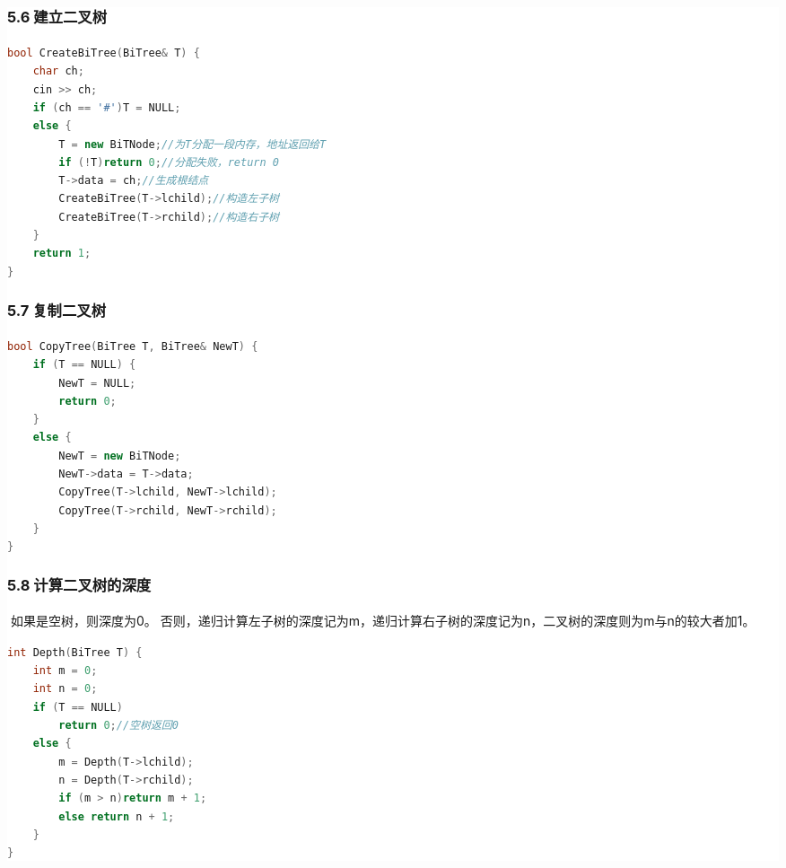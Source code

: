 

### 5.6 建立二叉树

```c++
bool CreateBiTree(BiTree& T) {
	char ch;
	cin >> ch;
	if (ch == '#')T = NULL;
	else {
		T = new BiTNode;//为T分配一段内存，地址返回给T
		if (!T)return 0;//分配失败，return 0
		T->data = ch;//生成根结点
		CreateBiTree(T->lchild);//构造左子树
		CreateBiTree(T->rchild);//构造右子树
	}
	return 1;
}
```



### 5.7 复制二叉树

```c++
bool CopyTree(BiTree T, BiTree& NewT) {
	if (T == NULL) {
		NewT = NULL;
		return 0;
	}
	else {
		NewT = new BiTNode;
		NewT->data = T->data;
		CopyTree(T->lchild, NewT->lchild);
		CopyTree(T->rchild, NewT->rchild);
	}
}
```



### 5.8 计算二叉树的深度

​		如果是空树，则深度为0。
​		否则，递归计算左子树的深度记为m，递归计算右子树的深度记为n，二叉树的深度则为m与n的较大者加1。

```c++
int Depth(BiTree T) {
	int m = 0;
	int n = 0;
	if (T == NULL)
		return 0;//空树返回0
	else {
		m = Depth(T->lchild);
		n = Depth(T->rchild);
		if (m > n)return m + 1;
		else return n + 1;
	}
}
```
